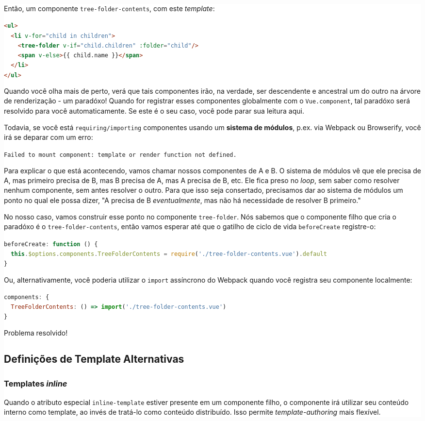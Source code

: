 Então, um componente `tree-folder-contents`, com este _template_:

``` html
<ul>
  <li v-for="child in children">
    <tree-folder v-if="child.children" :folder="child"/>
    <span v-else>{{ child.name }}</span>
  </li>
</ul>
```

Quando você olha mais de perto, verá que tais componentes irão, na verdade, ser descendente e ancestral um do outro na árvore de renderização - um paradóxo! Quando for registrar esses componentes globalmente com o `Vue.component`, tal paradóxo será resolvido para você automaticamente. Se este é o seu caso, você pode parar sua leitura aqui.

Todavia, se você está `requiring/importing` componentes usando um __sistema de módulos__, p.ex. via Webpack ou Browserify, você irá se deparar com um erro: 

```
Failed to mount component: template or render function not defined.
```

Para explicar o que está acontecendo, vamos chamar nossos componentes de A e B. O sistema de módulos vê que ele precisa de A, mas primeiro precisa de B, mas B precisa de A, mas A precisa de B, etc. Ele fica preso no _loop_, sem saber como resolver nenhum componente, sem antes resolver o outro. Para que isso seja consertado, precisamos dar ao sistema de módulos um ponto no qual ele possa dizer, "A precisa de B _eventualmente_, mas não há necessidade de resolver B primeiro."

No nosso caso, vamos construir esse ponto no componente `tree-folder`. Nós sabemos que o componente filho que cria o paradóxo é o `tree-folder-contents`, então vamos esperar até que o gatilho de ciclo de vida `beforeCreate` registre-o:

``` js
beforeCreate: function () {
  this.$options.components.TreeFolderContents = require('./tree-folder-contents.vue').default
}
```

Ou, alternativamente, você poderia utilizar o `import` assíncrono do Webpack quando você registra seu componente localmente:

``` js
components: {
  TreeFolderContents: () => import('./tree-folder-contents.vue')
}
```

Problema resolvido!

## Definições de Template Alternativas

###  Templates _inline_

Quando o atributo especial `inline-template` estiver presente em um componente filho, o componente irá utilizar seu conteúdo interno como template, ao invés de tratá-lo como conteúdo distribuído. Isso permite _template-authoring_ mais flexível.
